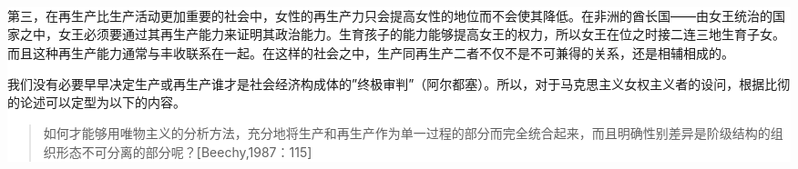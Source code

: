 第三，在再生产比生产活动更加重要的社会中，女性的再生产力只会提高女性的地位而不会使其降低。在非洲的酋长国——由女王统治的国家之中，女王必须要通过其再生产能力来证明其政治能力。生育孩子的能力能够提高女王的权力，所以女王在位之时接二连三地生育子女。而且这种再生产能力通常与丰收联系在一起。在这样的社会之中，生产同再生产二者不仅不是不可兼得的关系，还是相辅相成的。

我们没有必要早早决定生产或再生产谁才是社会经济构成体的”终极审判”（阿尔都塞）。所以，对于马克思主义女权主义者的设问，根据比彻的论述可以定型为以下的内容。

> 如何才能够用唯物主义的分析方法，充分地将生产和再生产作为单一过程的部分而完全统合起来，而且明确性别差异是阶级结构的组织形态不可分离的部分呢？[Beechy,1987：115]
